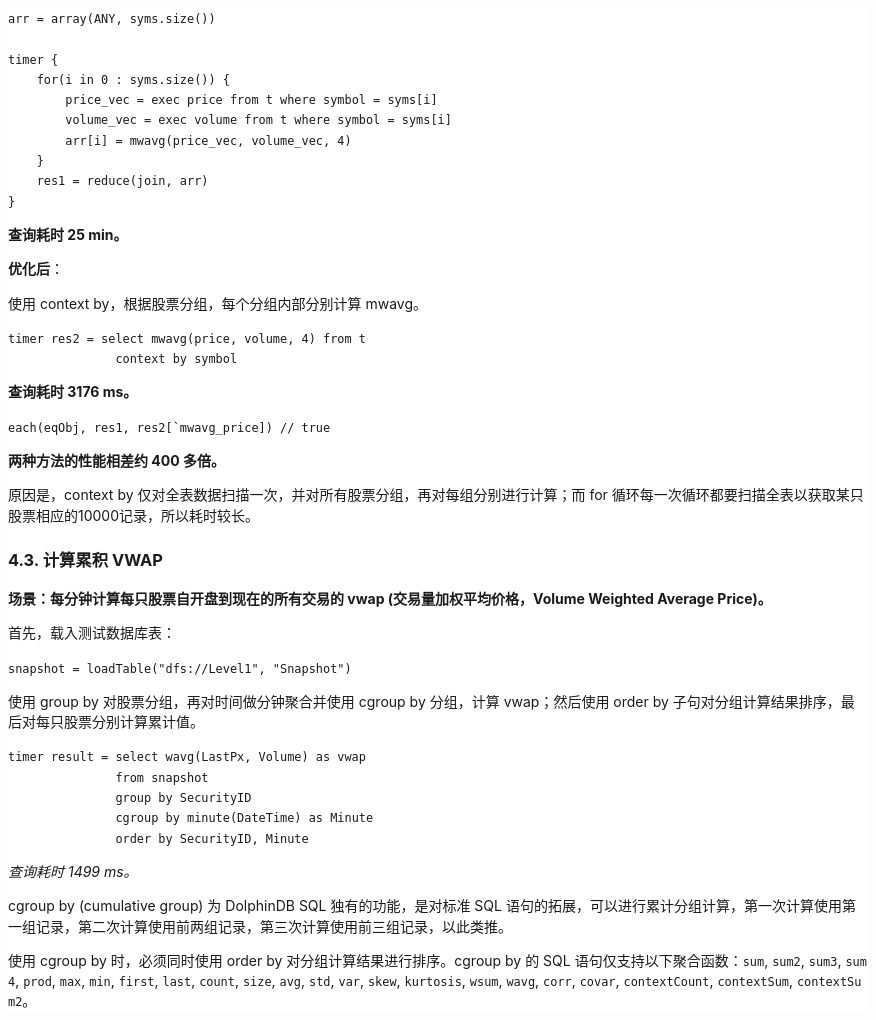 ```
arr = array(ANY, syms.size())

timer {
	for(i in 0 : syms.size()) {
		price_vec = exec price from t where symbol = syms[i]
		volume_vec = exec volume from t where symbol = syms[i]
		arr[i] = mwavg(price_vec, volume_vec, 4)
	}
	res1 = reduce(join, arr)
}
```

**查询耗时 25 min。**

**优化后**：

使用 context by，根据股票分组，每个分组内部分别计算 mwavg。

```
timer res2 = select mwavg(price, volume, 4) from t
			   context by symbol
```

**查询耗时 3176 ms。**

```
each(eqObj, res1, res2[`mwavg_price]) // true
```

**两种方法的性能相差约 400 多倍。**

原因是，context by 仅对全表数据扫描一次，并对所有股票分组，再对每组分别进行计算；而 for 循环每一次循环都要扫描全表以获取某只股票相应的10000记录，所以耗时较长。

### 4.3. 计算累积 VWAP

**场景：每分钟计算每只股票自开盘到现在的所有交易的 vwap (交易量加权平均价格，Volume Weighted Average Price)。**

首先，载入测试数据库表：

```
snapshot = loadTable("dfs://Level1", "Snapshot")
```

使用 group by 对股票分组，再对时间做分钟聚合并使用 cgroup by 分组，计算 vwap；然后使用 order by 子句对分组计算结果排序，最后对每只股票分别计算累计值。

```
timer result = select wavg(LastPx, Volume) as vwap
			   from snapshot
			   group by SecurityID
			   cgroup by minute(DateTime) as Minute
			   order by SecurityID, Minute
```

*查询耗时 1499 ms。*

cgroup by (cumulative group) 为 DolphinDB SQL 独有的功能，是对标准 SQL 语句的拓展，可以进行累计分组计算，第一次计算使用第一组记录，第二次计算使用前两组记录，第三次计算使用前三组记录，以此类推。

使用 cgroup by 时，必须同时使用 order by 对分组计算结果进行排序。cgroup by 的 SQL 语句仅支持以下聚合函数：`sum`, `sum2`, `sum3`, `sum4`, `prod`, `max`, `min`, `first`, `last`, `count`, `size`, `avg`, `std`, `var`, `skew`, `kurtosis`, `wsum`, `wavg`, `corr`, `covar`, `contextCount`, `contextSum`, `contextSum2`。
